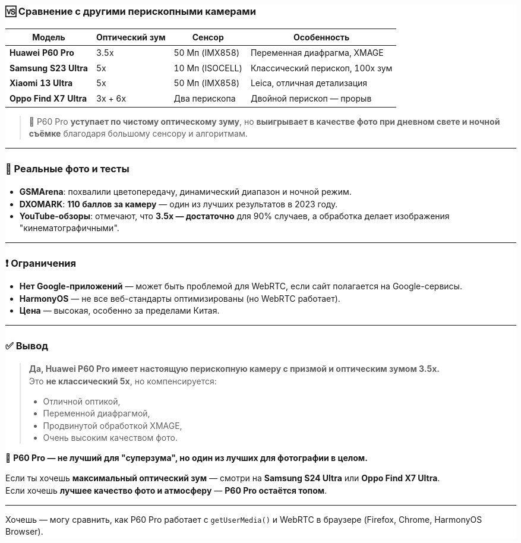 
### 🆚 Сравнение с другими перископными камерами

| Модель | Оптический зум | Сенсор | Особенность |
|--------|----------------|--------|-------------|
| **Huawei P60 Pro** | 3.5x | 50 Мп (IMX858) | Переменная диафрагма, XMAGE |
| **Samsung S23 Ultra** | 5x | 10 Мп (ISOCELL) | Классический перископ, 100x зум |
| **Xiaomi 13 Ultra** | 5x | 50 Мп (IMX858) | Leica, отличная детализация |
| **Oppo Find X7 Ultra** | 3x + 6x | Два перископа | Двойной перископ — прорыв |

> 🔹 P60 Pro **уступает по чистому оптическому зуму**, но **выигрывает в качестве фото при дневном свете и ночной съёмке** благодаря большому сенсору и алгоритмам.

---

### 🧪 Реальные фото и тесты

- **GSMArena**: похвалили цветопередачу, динамический диапазон и ночной режим.
- **DXOMARK**: **110 баллов за камеру** — один из лучших результатов в 2023 году.
- **YouTube-обзоры**: отмечают, что **3.5x — достаточно** для 90% случаев, а обработка делает изображения "кинематографичными".

---

### ❗ Ограничения

- **Нет Google-приложений** — может быть проблемой для WebRTC, если сайт полагается на Google-сервисы.
- **HarmonyOS** — не все веб-стандарты оптимизированы (но WebRTC работает).
- **Цена** — высокая, особенно за пределами Китая.

---

### ✅ Вывод

> **Да, Huawei P60 Pro имеет настоящую перископную камеру с призмой и оптическим зумом 3.5x.**  
> Это **не классический 5x**, но компенсируется:
> - Отличной оптикой,
> - Переменной диафрагмой,
> - Продвинутой обработкой XMAGE,
> - Очень высоким качеством фото.

📌 **P60 Pro — не лучший для "суперзума", но один из лучших для фотографии в целом.**

Если ты хочешь **максимальный оптический зум** — смотри на **Samsung S24 Ultra** или **Oppo Find X7 Ultra**.  
Если хочешь **лучшее качество фото и атмосферу** — **P60 Pro остаётся топом**.

---

Хочешь — могу сравнить, как P60 Pro работает с `getUserMedia()` и WebRTC в браузере (Firefox, Chrome, HarmonyOS Browser).

